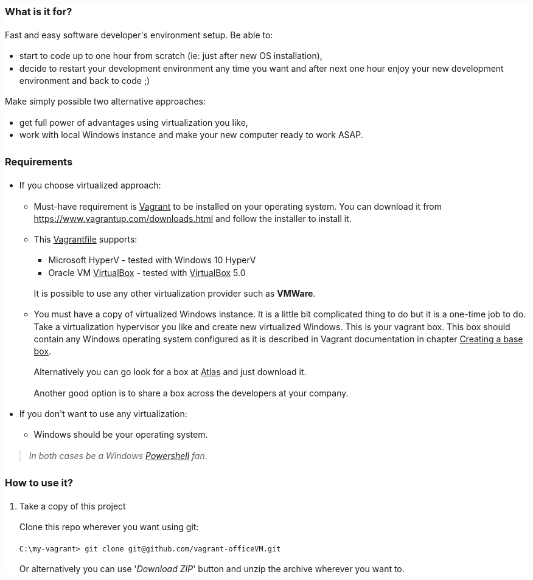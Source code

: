 ### What is it for?

Fast and easy software developer's environment setup.
Be able to:
* start to code up to one hour from scratch (ie: just after new OS installation),
* decide to restart your development environment any time you want
  and after next one hour enjoy your new development environment
  and back to code ;)

Make simply possible two alternative approaches:
* get full power of advantages using virtualization you like,
* work with local Windows instance and make your new computer ready to work ASAP.

### Requirements

* If you choose virtualized approach:

  * Must-have requirement is [Vagrant] to be installed on your operating system.
    You can download it from https://www.vagrantup.com/downloads.html
    and follow the installer to install it.

  * This [Vagrantfile] supports:

    * Microsoft HyperV - tested with Windows 10 HyperV
    * Oracle VM [VirtualBox] - tested with [VirtualBox] 5.0

    It is possible to use any other virtualization provider such as **VMWare**.

  * You must have a copy of virtualized Windows instance.
    It is a little bit complicated thing to do but it is a one-time job to do.
    Take a virtualization hypervisor you like and create new virtualized Windows.
    This is your vagrant box.
    This box should contain any Windows operating system configured as it is
    described in Vagrant documentation in chapter
    [Creating a base box](https://www.vagrantup.com/docs/boxes/base.html).

    Alternatively you can go look for a box at [Atlas](https://atlas.hashicorp.com/boxes/search)
    and just download it.

    Another good option is to share a box across the developers at your company.

* If you don't want to use any virtualization:

  * Windows should be your operating system.

> _In both cases be a Windows [Powershell] fan_.

### How to use it?

1. Take a copy of this project

   Clone this repo wherever you want using git:

   ```shell
   C:\my-vagrant> git clone git@github.com/vagrant-officeVM.git
   ```

   Or alternatively you can use '_Download ZIP_' button
   and unzip the archive wherever you want to.


[Babun]: http://babun.github.io
[Chocolatey]: https://chocolatey.org
[Git]: https://git-scm.com/
[inconsolata]: http://www.levien.com/type/myfonts/inconsolata.html
[Java]: http://www.java.com
[meslo]: https://github.com/andreberg/Meslo-Font
[PowerShell]: https://pl.wikipedia.org/wiki/Windows_PowerShell
[Resharper]: https://www.jetbrains.com/resharper/
[Skype]: http://www.skype.com
[source code pro]: http://adobe-fonts.github.io/source-code-pro/
[Tomighty]: http://www.tomighty.org
[unzip]: http://www.info-zip.org/UnZip.html
[Vagrant]: https://www.vagrantup.com
[Vagrantfile]: Vagrantfile
[Visual Studio]: https://www.visualstudio.com
[Visual Studio Code]: https://code.visualstudio.com
[VirtualBox]: https://www.virtualbox.org
[File nesting]: http://visualstudiogallery.msdn.microsoft.com/3ebde8fb-26d8-4374-a0eb-1e4e2665070c
[Productivity Power Tools]: http://visualstudiogallery.msdn.microsoft.com/d0d33361-18e2-46c0-8ff2-4adea1e34fef
[ReAttach]: http://visualstudiogallery.msdn.microsoft.com/8cccc206-b9de-42ef-8f5a-160ad0f017ae
[Relative line numbers]: http://visualstudiogallery.msdn.microsoft.com/74d68e2b-ff64-4c51-a2ed-d8b164eee858
[Soneta StudioExt Package]: http://visualstudiogallery.msdn.microsoft.com/d0a1ac45-15b9-4471-acaf-df650bf937d5
[Visual Studio Spell Checker]: http://visualstudiogallery.msdn.microsoft.com/a23de100-31a1-405c-b4b7-d6be40c3dfff
[VSColorOutput]: http://visualstudiogallery.msdn.microsoft.com/f4d9c2b5-d6d7-4543-a7a5-2d7ebabc2496
[VsVim]: http://visualstudiogallery.msdn.microsoft.com/59ca71b3-a4a3-46ca-8fe1-0e90e3f79329